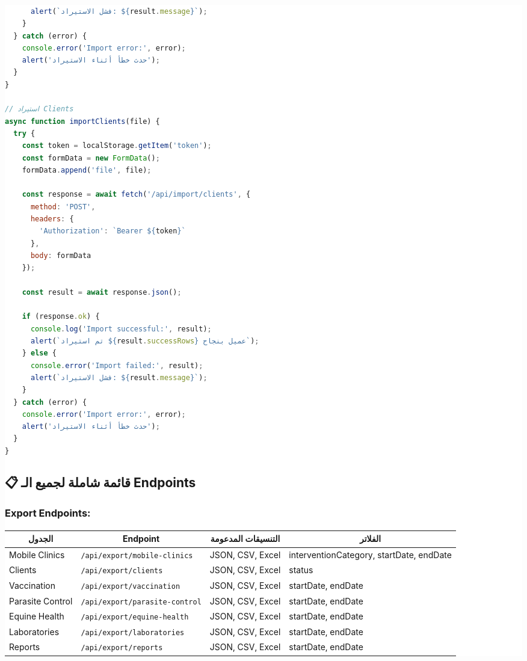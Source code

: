 ```javascript
      alert(`فشل الاستيراد: ${result.message}`);
    }
  } catch (error) {
    console.error('Import error:', error);
    alert('حدث خطأ أثناء الاستيراد');
  }
}

// استيراد Clients
async function importClients(file) {
  try {
    const token = localStorage.getItem('token');
    const formData = new FormData();
    formData.append('file', file);
    
    const response = await fetch('/api/import/clients', {
      method: 'POST',
      headers: {
        'Authorization': `Bearer ${token}`
      },
      body: formData
    });
    
    const result = await response.json();
    
    if (response.ok) {
      console.log('Import successful:', result);
      alert(`تم استيراد ${result.successRows} عميل بنجاح`);
    } else {
      console.error('Import failed:', result);
      alert(`فشل الاستيراد: ${result.message}`);
    }
  } catch (error) {
    console.error('Import error:', error);
    alert('حدث خطأ أثناء الاستيراد');
  }
}
```

## 📋 قائمة شاملة لجميع الـ Endpoints

### Export Endpoints:
| الجدول | Endpoint | التنسيقات المدعومة | الفلاتر |
|--------|----------|-------------------|---------|
| Mobile Clinics | `/api/export/mobile-clinics` | JSON, CSV, Excel | interventionCategory, startDate, endDate |
| Clients | `/api/export/clients` | JSON, CSV, Excel | status |
| Vaccination | `/api/export/vaccination` | JSON, CSV, Excel | startDate, endDate |
| Parasite Control | `/api/export/parasite-control` | JSON, CSV, Excel | startDate, endDate |
| Equine Health | `/api/export/equine-health` | JSON, CSV, Excel | startDate, endDate |
| Laboratories | `/api/export/laboratories` | JSON, CSV, Excel | startDate, endDate |
| Reports | `/api/export/reports` | JSON, CSV, Excel | startDate, endDate |

